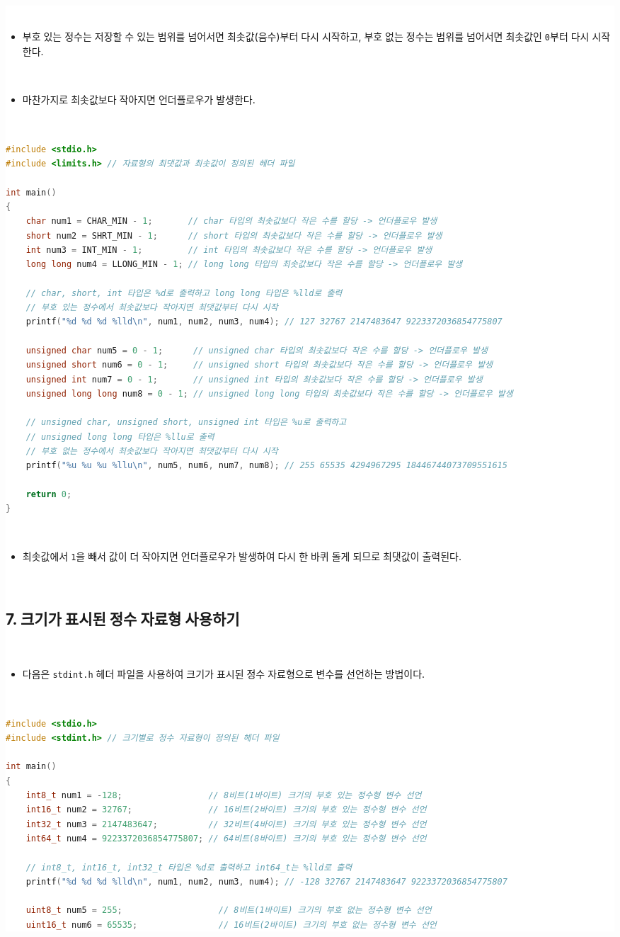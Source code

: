 <br/>

- 부호 있는 정수는 저장할 수 있는 범위를 넘어서면 최솟값(음수)부터 다시 시작하고, 부호 없는 정수는 범위를 넘어서면 최솟값인 `0`부터 다시 시작한다.

<br/>

- 마찬가지로 최솟값보다 작아지면 언더플로우가 발생한다.

<br/>

```c
#include <stdio.h>
#include <limits.h> // 자료형의 최댓값과 최솟값이 정의된 헤더 파일

int main()
{
    char num1 = CHAR_MIN - 1;       // char 타입의 최솟값보다 작은 수를 할당 -> 언더플로우 발생
    short num2 = SHRT_MIN - 1;      // short 타입의 최솟값보다 작은 수를 할당 -> 언더플로우 발생
    int num3 = INT_MIN - 1;         // int 타입의 최솟값보다 작은 수를 할당 -> 언더플로우 발생
    long long num4 = LLONG_MIN - 1; // long long 타입의 최솟값보다 작은 수를 할당 -> 언더플로우 발생

    // char, short, int 타입은 %d로 출력하고 long long 타입은 %lld로 출력
    // 부호 있는 정수에서 최솟값보다 작아지면 최댓값부터 다시 시작
    printf("%d %d %d %lld\n", num1, num2, num3, num4); // 127 32767 2147483647 9223372036854775807

    unsigned char num5 = 0 - 1;      // unsigned char 타입의 최솟값보다 작은 수를 할당 -> 언더플로우 발생
    unsigned short num6 = 0 - 1;     // unsigned short 타입의 최솟값보다 작은 수를 할당 -> 언더플로우 발생
    unsigned int num7 = 0 - 1;       // unsigned int 타입의 최솟값보다 작은 수를 할당 -> 언더플로우 발생
    unsigned long long num8 = 0 - 1; // unsigned long long 타입의 최솟값보다 작은 수를 할당 -> 언더플로우 발생

    // unsigned char, unsigned short, unsigned int 타입은 %u로 출력하고
    // unsigned long long 타입은 %llu로 출력
    // 부호 없는 정수에서 최솟값보다 작아지면 최댓값부터 다시 시작
    printf("%u %u %u %llu\n", num5, num6, num7, num8); // 255 65535 4294967295 18446744073709551615

    return 0;
}
```

<br/>

- 최솟값에서 `1`을 빼서 값이 더 작아지면 언더플로우가 발생하여 다시 한 바퀴 돌게 되므로 최댓값이 출력된다.

<br/>

## 7. 크기가 표시된 정수 자료형 사용하기

<br/>

- 다음은 `stdint.h` 헤더 파일을 사용하여 크기가 표시된 정수 자료형으로 변수를 선언하는 방법이다.

<br/>

```c
#include <stdio.h>
#include <stdint.h> // 크기별로 정수 자료형이 정의된 헤더 파일

int main()
{
    int8_t num1 = -128;                 // 8비트(1바이트) 크기의 부호 있는 정수형 변수 선언
    int16_t num2 = 32767;               // 16비트(2바이트) 크기의 부호 있는 정수형 변수 선언
    int32_t num3 = 2147483647;          // 32비트(4바이트) 크기의 부호 있는 정수형 변수 선언
    int64_t num4 = 9223372036854775807; // 64비트(8바이트) 크기의 부호 있는 정수형 변수 선언

    // int8_t, int16_t, int32_t 타입은 %d로 출력하고 int64_t는 %lld로 출력
    printf("%d %d %d %lld\n", num1, num2, num3, num4); // -128 32767 2147483647 9223372036854775807

    uint8_t num5 = 255;                   // 8비트(1바이트) 크기의 부호 없는 정수형 변수 선언
    uint16_t num6 = 65535;                // 16비트(2바이트) 크기의 부호 없는 정수형 변수 선언
```